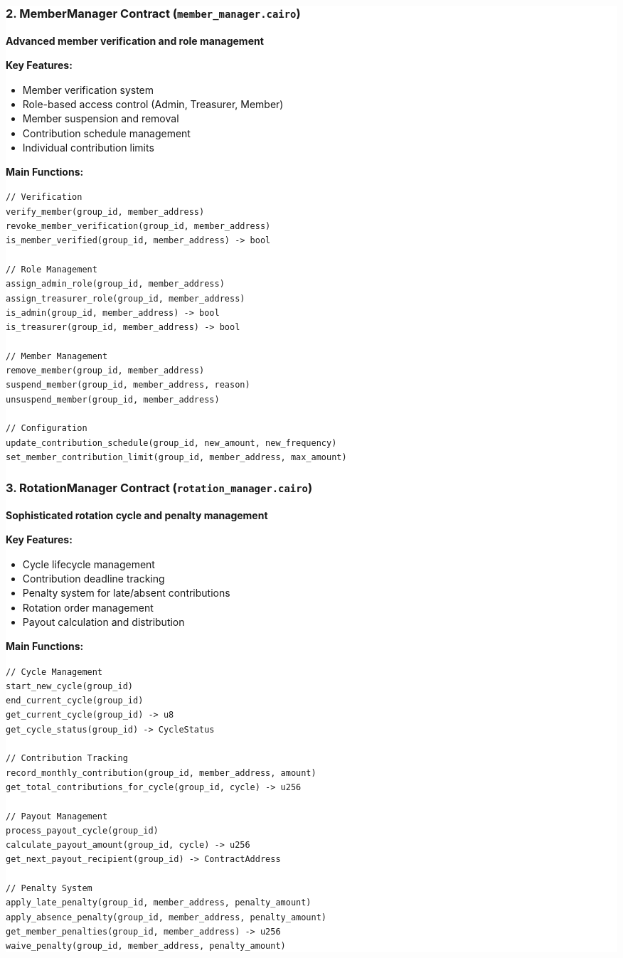 ### 2. MemberManager Contract (`member_manager.cairo`)
**Advanced member verification and role management**

**Key Features:**
- Member verification system
- Role-based access control (Admin, Treasurer, Member)
- Member suspension and removal
- Contribution schedule management
- Individual contribution limits

**Main Functions:**
```cairo
// Verification
verify_member(group_id, member_address)
revoke_member_verification(group_id, member_address)
is_member_verified(group_id, member_address) -> bool

// Role Management
assign_admin_role(group_id, member_address)
assign_treasurer_role(group_id, member_address)
is_admin(group_id, member_address) -> bool
is_treasurer(group_id, member_address) -> bool

// Member Management
remove_member(group_id, member_address)
suspend_member(group_id, member_address, reason)
unsuspend_member(group_id, member_address)

// Configuration
update_contribution_schedule(group_id, new_amount, new_frequency)
set_member_contribution_limit(group_id, member_address, max_amount)
```

### 3. RotationManager Contract (`rotation_manager.cairo`)
**Sophisticated rotation cycle and penalty management**

**Key Features:**
- Cycle lifecycle management
- Contribution deadline tracking
- Penalty system for late/absent contributions
- Rotation order management
- Payout calculation and distribution

**Main Functions:**
```cairo
// Cycle Management
start_new_cycle(group_id)
end_current_cycle(group_id)
get_current_cycle(group_id) -> u8
get_cycle_status(group_id) -> CycleStatus

// Contribution Tracking
record_monthly_contribution(group_id, member_address, amount)
get_total_contributions_for_cycle(group_id, cycle) -> u256

// Payout Management
process_payout_cycle(group_id)
calculate_payout_amount(group_id, cycle) -> u256
get_next_payout_recipient(group_id) -> ContractAddress

// Penalty System
apply_late_penalty(group_id, member_address, penalty_amount)
apply_absence_penalty(group_id, member_address, penalty_amount)
get_member_penalties(group_id, member_address) -> u256
waive_penalty(group_id, member_address, penalty_amount)
```